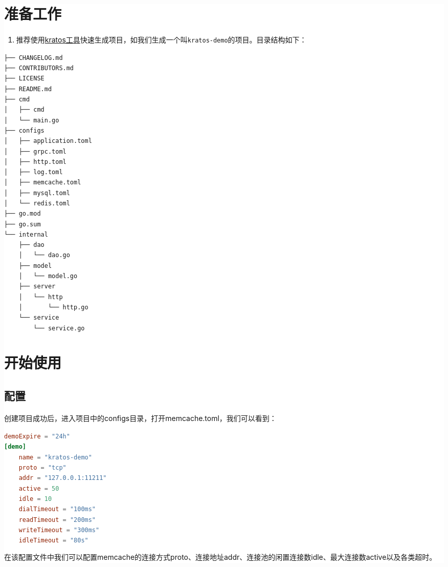# 准备工作

1. 推荐使用[kratos工具](kratos-tool.md)快速生成项目，如我们生成一个叫`kratos-demo`的项目。目录结构如下：

```
├── CHANGELOG.md
├── CONTRIBUTORS.md
├── LICENSE
├── README.md
├── cmd
│   ├── cmd
│   └── main.go
├── configs
│   ├── application.toml
│   ├── grpc.toml
│   ├── http.toml
│   ├── log.toml
│   ├── memcache.toml
│   ├── mysql.toml
│   └── redis.toml
├── go.mod
├── go.sum
└── internal
    ├── dao
    │   └── dao.go
    ├── model
    │   └── model.go
    ├── server
    │   └── http
    │       └── http.go
    └── service
        └── service.go
```

# 开始使用

## 配置

创建项目成功后，进入项目中的configs目录，打开memcache.toml，我们可以看到：

```toml
demoExpire = "24h"
[demo]
	name = "kratos-demo"
	proto = "tcp"
	addr = "127.0.0.1:11211"
	active = 50
	idle = 10
	dialTimeout = "100ms"
	readTimeout = "200ms"
	writeTimeout = "300ms"
	idleTimeout = "80s"
```
在该配置文件中我们可以配置memcache的连接方式proto、连接地址addr、连接池的闲置连接数idle、最大连接数active以及各类超时。

